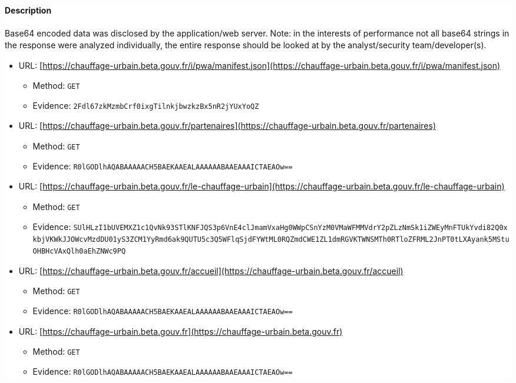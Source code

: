   
  
  
#### Description
<p>Base64 encoded data was disclosed by the application/web server. Note: in the interests of performance not all base64 strings in the response were analyzed individually, the entire response should be looked at by the analyst/security team/developer(s).</p>
  
  
  
* URL: [https://chauffage-urbain.beta.gouv.fr/i/pwa/manifest.json](https://chauffage-urbain.beta.gouv.fr/i/pwa/manifest.json)
  
  
  * Method: `GET`
  
  
  * Evidence: `2Fdl67zkMzmbCrf0ixgTilnkjbwzkzBx5nR2jYUxYoQZ`
  
  
  
  
* URL: [https://chauffage-urbain.beta.gouv.fr/partenaires](https://chauffage-urbain.beta.gouv.fr/partenaires)
  
  
  * Method: `GET`
  
  
  * Evidence: `R0lGODlhAQABAAAAACH5BAEKAAEALAAAAAABAAEAAAICTAEAOw==`
  
  
  
  
* URL: [https://chauffage-urbain.beta.gouv.fr/le-chauffage-urbain](https://chauffage-urbain.beta.gouv.fr/le-chauffage-urbain)
  
  
  * Method: `GET`
  
  
  * Evidence: `SUlHLzI1bUVEMXZ1c1QvNk93STlKNFJQS3p6VnE4clJmamVxaHg0WWpCSnYzM0VMaWFMMVdrY2pZLzNmSk1iZWEyMnFTUkYvdi82Q0xkbjVKWkJJOWcvMzdDU01yS3ZCM1YyRmd6ak9QUTU5c3Q5WFlqSjdFYWtML0RQZmdCWE1ZL1dmRGVKTWNSMTh0RTloZFRML2JnPT0tLXAyank5MStuOHBHcVAxQlh0aEhZNWc9PQ`
  
  
  
  
* URL: [https://chauffage-urbain.beta.gouv.fr/accueil](https://chauffage-urbain.beta.gouv.fr/accueil)
  
  
  * Method: `GET`
  
  
  * Evidence: `R0lGODlhAQABAAAAACH5BAEKAAEALAAAAAABAAEAAAICTAEAOw==`
  
  
  
  
* URL: [https://chauffage-urbain.beta.gouv.fr](https://chauffage-urbain.beta.gouv.fr)
  
  
  * Method: `GET`
  
  
  * Evidence: `R0lGODlhAQABAAAAACH5BAEKAAEALAAAAAABAAEAAAICTAEAOw==`
  
  
  
  